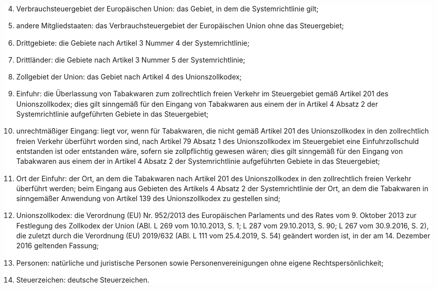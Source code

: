 



4.  Verbrauchsteuergebiet der Europäischen Union: das Gebiet, in dem die
    Systemrichtlinie gilt;


5.  andere Mitgliedstaaten: das Verbrauchsteuergebiet der Europäischen
    Union ohne das Steuergebiet;


6.  Drittgebiete: die Gebiete nach Artikel 3 Nummer 4 der
    Systemrichtlinie;


7.  Drittländer: die Gebiete nach Artikel 3 Nummer 5 der Systemrichtlinie;


8.  Zollgebiet der Union: das Gebiet nach Artikel 4 des Unionszollkodex;


9.  Einfuhr: die Überlassung von Tabakwaren zum zollrechtlich freien
    Verkehr im Steuergebiet gemäß Artikel 201 des Unionszollkodex; dies
    gilt sinngemäß für den Eingang von Tabakwaren aus einem der in Artikel
    4 Absatz 2 der Systemrichtlinie aufgeführten Gebiete in das
    Steuergebiet;


10. unrechtmäßiger Eingang: liegt vor, wenn für Tabakwaren, die nicht
    gemäß Artikel 201 des Unionszollkodex in den zollrechtlich freien
    Verkehr überführt worden sind, nach Artikel 79 Absatz 1 des
    Unionszollkodex im Steuergebiet eine Einfuhrzollschuld entstanden ist
    oder entstanden wäre, sofern sie zollpflichtig gewesen wären; dies
    gilt sinngemäß für den Eingang von Tabakwaren aus einem der in Artikel
    4 Absatz 2 der Systemrichtlinie aufgeführten Gebiete in das
    Steuergebiet;


11. Ort der Einfuhr: der Ort, an dem die Tabakwaren nach Artikel 201 des
    Unionszollkodex in den zollrechtlich freien Verkehr überführt werden;
    beim Eingang aus Gebieten des Artikels 4 Absatz 2 der Systemrichtlinie
    der Ort, an dem die Tabakwaren in sinngemäßer Anwendung von Artikel
    139 des Unionszollkodex zu gestellen sind;


12. Unionszollkodex: die Verordnung (EU) Nr. 952/2013 des Europäischen
    Parlaments und des Rates vom 9. Oktober 2013 zur Festlegung des
    Zollkodex der Union (ABl. L 269 vom 10.10.2013, S. 1; L 287 vom
    29\.10.2013, S. 90; L 267 vom 30.9.2016, S. 2), die zuletzt durch die
    Verordnung (EU) 2019/632 (ABl. L 111 vom 25.4.2019, S. 54) geändert
    worden ist, in der am 14. Dezember 2016 geltenden Fassung;


13. Personen: natürliche und juristische Personen sowie
    Personenvereinigungen ohne eigene Rechtspersönlichkeit;


14. Steuerzeichen: deutsche Steuerzeichen.




